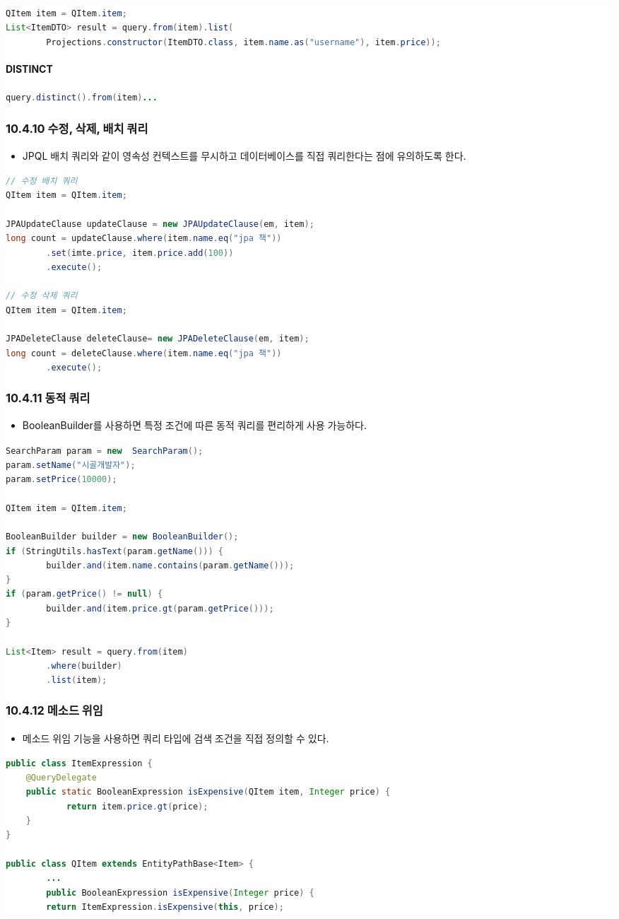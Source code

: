 ```java
QItem item = QItem.item;
List<ItemDTO> result = query.from(item).list(
		Projections.constructor(ItemDTO.class, item.name.as("username"), item.price));
```
#### DISTINCT
```java
query.distinct().from(item)...
```
### 10.4.10 수정, 삭제, 배치 쿼리 
- JPQL 배치 쿼리와 같이 영속성 컨텍스트를 무시하고 데이터베이스를 직접 쿼리한다는 점에 유의하도록 한다. 
```java
// 수정 배치 쿼리 
QItem item = QItem.item;

JPAUpdateClause updateClause = new JPAUpdateClause(em, item);
long count = updateClause.where(item.name.eq("jpa 책"))
		.set(imte.price, item.price.add(100))
		.execute();

// 수정 삭제 쿼리 
QItem item = QItem.item;

JPADeleteClause deleteClause= new JPADeleteClause(em, item);
long count = deleteClause.where(item.name.eq("jpa 책"))
		.execute();
```
### 10.4.11 동적 쿼리 
- BooleanBuilder를 사용하면 특정 조건에 따른 동적 쿼리를 편리하게 사용 가능하다. 
```java
SearchParam param = new  SearchParam();
param.setName("시골개발자");
param.setPrice(10000);

QItem item = QItem.item;

BooleanBuilder builder = new BooleanBuilder();
if (StringUtils.hasText(param.getName())) {
		builder.and(item.name.contains(param.getName()));
}
if (param.getPrice() != null) {
		builder.and(item.price.gt(param.getPrice()));
}

List<Item> result = query.from(item)
		.where(builder)
		.list(item);
```

### 10.4.12 메소드 위임
- 메소드 위임 기능을 사용하면 쿼리 타입에 검색 조건을 직접 정의할 수 있다. 
```java
public class ItemExpression {
	@QueryDelegate
	public static BooleanExpression isExpensive(QItem item, Integer price) {
			return item.price.gt(price);
	}
}

public class QItem extends EntityPathBase<Item> {
		...
		public BooleanExpression isExpensive(Integer price) {
        return ItemExpression.isExpensive(this, price);
```